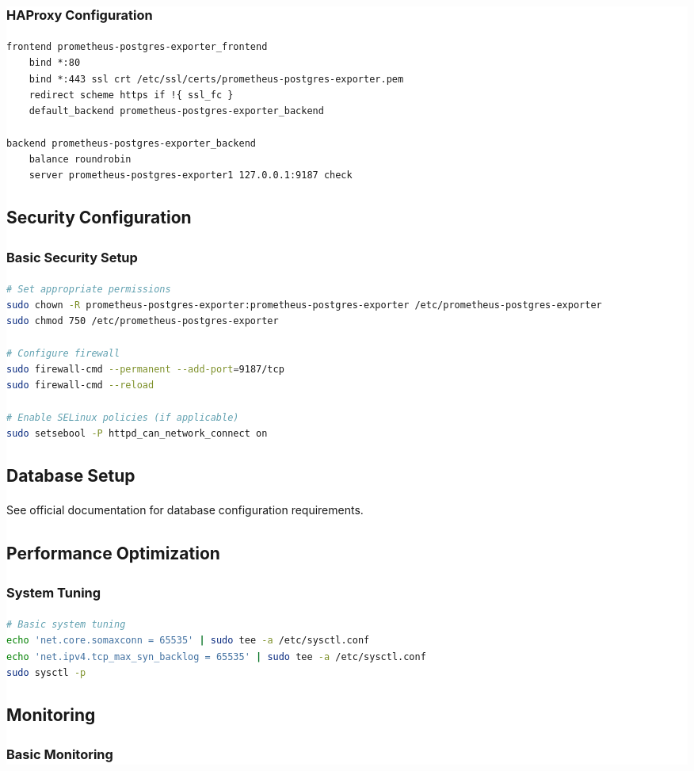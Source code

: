 ### HAProxy Configuration

```haproxy
frontend prometheus-postgres-exporter_frontend
    bind *:80
    bind *:443 ssl crt /etc/ssl/certs/prometheus-postgres-exporter.pem
    redirect scheme https if !{ ssl_fc }
    default_backend prometheus-postgres-exporter_backend

backend prometheus-postgres-exporter_backend
    balance roundrobin
    server prometheus-postgres-exporter1 127.0.0.1:9187 check
```

## Security Configuration

### Basic Security Setup

```bash
# Set appropriate permissions
sudo chown -R prometheus-postgres-exporter:prometheus-postgres-exporter /etc/prometheus-postgres-exporter
sudo chmod 750 /etc/prometheus-postgres-exporter

# Configure firewall
sudo firewall-cmd --permanent --add-port=9187/tcp
sudo firewall-cmd --reload

# Enable SELinux policies (if applicable)
sudo setsebool -P httpd_can_network_connect on
```

## Database Setup

See official documentation for database configuration requirements.

## Performance Optimization

### System Tuning

```bash
# Basic system tuning
echo 'net.core.somaxconn = 65535' | sudo tee -a /etc/sysctl.conf
echo 'net.ipv4.tcp_max_syn_backlog = 65535' | sudo tee -a /etc/sysctl.conf
sudo sysctl -p
```

## Monitoring

### Basic Monitoring
